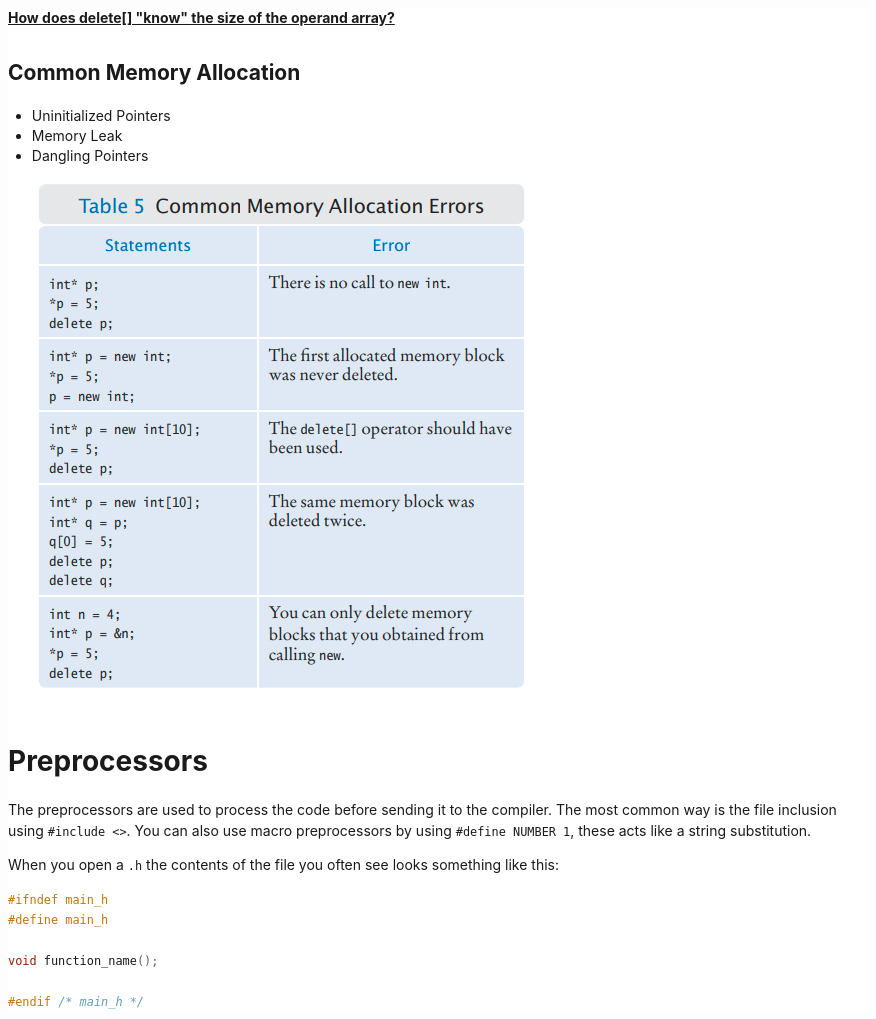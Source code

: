 [**How does delete[] "know" the size of the operand array?**](https://stackoverflow.com/questions/197675/how-does-delete-know-the-size-of-the-operand-array)

## Common Memory Allocation

- Uninitialized Pointers
- Memory Leak
- Dangling Pointers

![data/Untitled%2030.png](data/Image32.png)

# Preprocessors

The preprocessors are used to process the code before sending it to the compiler. The most common way is the file inclusion using `#include <>`. You can also use macro preprocessors by using `#define NUMBER 1`, these acts like a string substitution.

When you open a `.h` the contents of the file you often see looks something like this:

```cpp
#ifndef main_h
#define main_h

void function_name();

#endif /* main_h */
```
